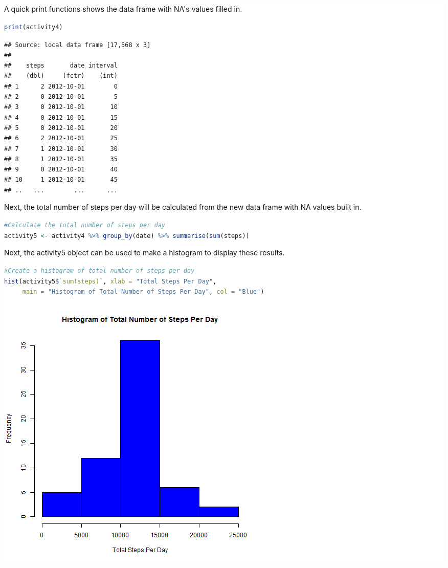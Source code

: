 A quick print functions shows the data frame with NA's values filled in. 


```r
print(activity4)
```

```
## Source: local data frame [17,568 x 3]
## 
##    steps       date interval
##    (dbl)     (fctr)    (int)
## 1      2 2012-10-01        0
## 2      0 2012-10-01        5
## 3      0 2012-10-01       10
## 4      0 2012-10-01       15
## 5      0 2012-10-01       20
## 6      2 2012-10-01       25
## 7      1 2012-10-01       30
## 8      1 2012-10-01       35
## 9      0 2012-10-01       40
## 10     1 2012-10-01       45
## ..   ...        ...      ...
```

Next, the total number of steps per day will be calculated from the new data frame with NA values built in. 


```r
#Calculate the total number of steps per day
activity5 <- activity4 %>% group_by(date) %>% summarise(sum(steps))
```

Next, the activity5 object can be used to make a histogram to display these results.


```r
#Create a histogram of total number of steps per day
hist(activity5$`sum(steps)`, xlab = "Total Steps Per Day", 
     main = "Histogram of Total Number of Steps Per Day", col = "Blue")
```

![plot of chunk unnamed-chunk-14](figure/unnamed-chunk-14-1.png) 